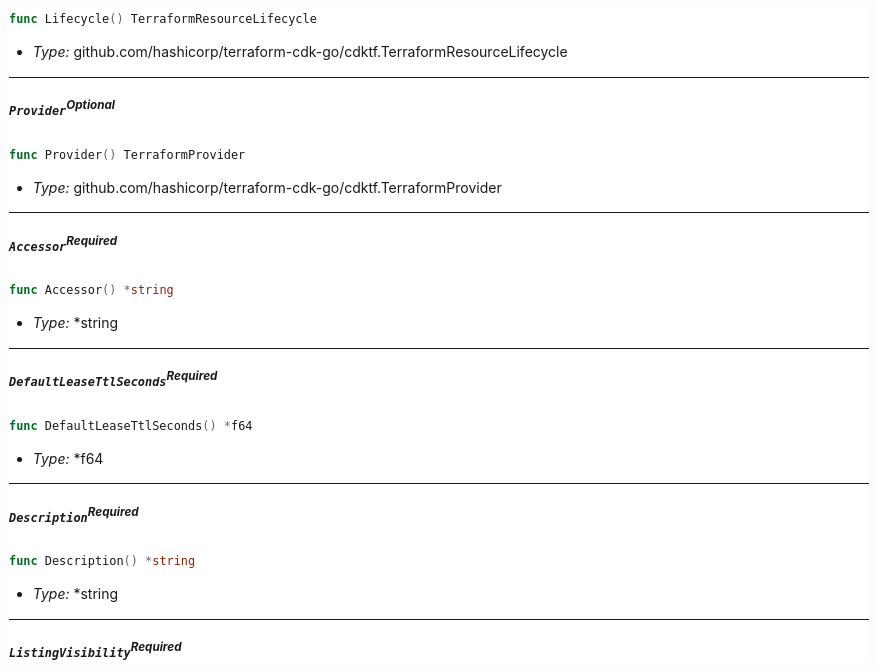 ```go
func Lifecycle() TerraformResourceLifecycle
```

- *Type:* github.com/hashicorp/terraform-cdk-go/cdktf.TerraformResourceLifecycle

---

##### `Provider`<sup>Optional</sup> <a name="Provider" id="@cdktf/provider-vault.dataVaultAuthBackend.DataVaultAuthBackend.property.provider"></a>

```go
func Provider() TerraformProvider
```

- *Type:* github.com/hashicorp/terraform-cdk-go/cdktf.TerraformProvider

---

##### `Accessor`<sup>Required</sup> <a name="Accessor" id="@cdktf/provider-vault.dataVaultAuthBackend.DataVaultAuthBackend.property.accessor"></a>

```go
func Accessor() *string
```

- *Type:* *string

---

##### `DefaultLeaseTtlSeconds`<sup>Required</sup> <a name="DefaultLeaseTtlSeconds" id="@cdktf/provider-vault.dataVaultAuthBackend.DataVaultAuthBackend.property.defaultLeaseTtlSeconds"></a>

```go
func DefaultLeaseTtlSeconds() *f64
```

- *Type:* *f64

---

##### `Description`<sup>Required</sup> <a name="Description" id="@cdktf/provider-vault.dataVaultAuthBackend.DataVaultAuthBackend.property.description"></a>

```go
func Description() *string
```

- *Type:* *string

---

##### `ListingVisibility`<sup>Required</sup> <a name="ListingVisibility" id="@cdktf/provider-vault.dataVaultAuthBackend.DataVaultAuthBackend.property.listingVisibility"></a>
